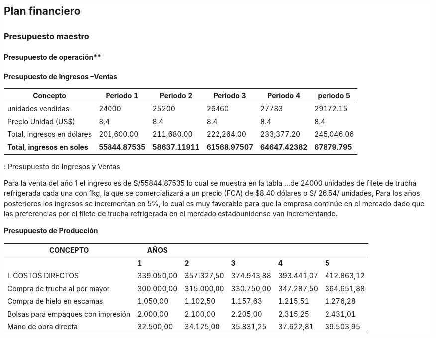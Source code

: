 ## Plan financiero

### Presupuesto maestro

#### Presupuesto de operación\*\*

**Presupuesto de Ingresos –Ventas**

| **Concepto**                 | **Periodo 1**   | **Periodo 2**   | **Periodo 3**   | **Periodo 4**   | **periodo 5** |
| ---------------------------- | --------------- | --------------- | --------------- | --------------- | ------------- |
| unidades vendidas            | 24000           | 25200           | 26460           | 27783           | 29172.15      |
| Precio Unidad (US\$)         | 8.4             | 8.4             | 8.4             | 8.4             | 8.4           |
| Total, ingresos en dólares   | 201,600.00      | 211,680.00      | 222,264.00      | 233,377.20      | 245,046.06    |
| **Total, ingresos en soles** | **55844.87535** | **58637.11911** | **61568.97507** | **64647.42382** | **67879.795** |

: Presupuesto de Ingresos y Ventas

Para la venta del año 1 el ingreso es de S/55844.87535 lo cual se muestra en la tabla …de 24000 unidades de filete de trucha refrigerada cada una con 1kg, la que se comercializará a un precio (FCA) de \$8.40 dólares o S/ 26.54/ unidades, Para los años posteriores los ingresos se incrementan en 5%, lo cual es muy favorable para que la empresa continúe en el mercado dado que las preferencias por el filete de trucha refrigerada en el mercado estadounidense van incrementando.

**Presupuesto de Producción**

| **CONCEPTO**                       | **AÑOS**       |                |                |                |                |
| ---------------------------------- | -------------- | -------------- | -------------- | -------------- | -------------- |
|                                    | **1**          | **2**          | **3**          | **4**          | **5**          |
| I. COSTOS DIRECTOS                 | 339.050,00     | 357.327,50     | 374.943,88     | 393.441,07     | 412.863,12     |
| Compra de trucha al por mayor      | 300.000,00     | 315.000,00     | 330.750,00     | 347.287,50     | 364.651,88     |
| Compra de hielo en escamas         | 1.050,00       | 1.102,50       | 1.157,63       | 1.215,51       | 1.276,28       |
| Bolsas para empaques con impresión | 2.000,00       | 2.100,00       | 2.205,00       | 2.315,25       | 2.431,01       |
| Mano de obra directa               | 32.500,00      | 34.125,00      | 35.831,25      | 37.622,81      | 39.503,95      |
